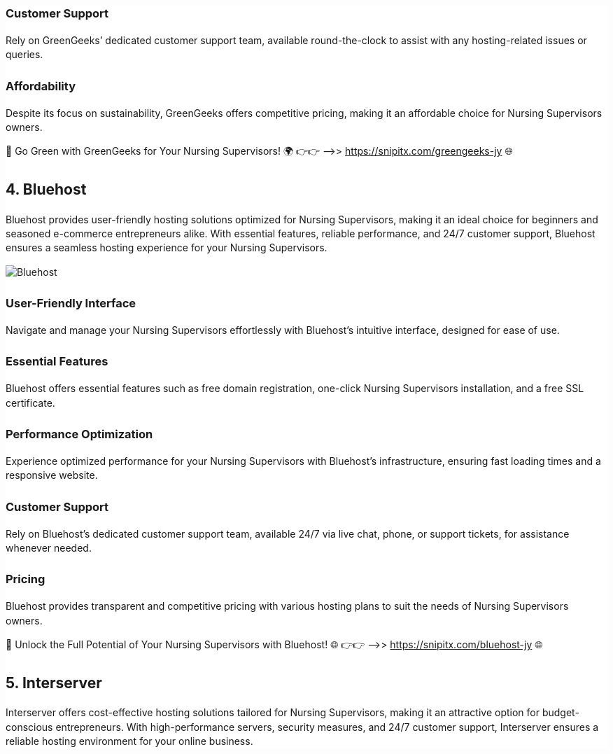 ### Customer Support
Rely on GreenGeeks’ dedicated customer support team, available round-the-clock to assist with any hosting-related issues or queries.

### Affordability
Despite its focus on sustainability, GreenGeeks offers competitive pricing, making it an affordable choice for Nursing Supervisors owners.

🌿 Go Green with GreenGeeks for Your Nursing Supervisors! 🌍
👉👉 -->> https://snipitx.com/greengeeks-jy 🌐

## 4. Bluehost

Bluehost provides user-friendly hosting solutions optimized for Nursing Supervisors, making it an ideal choice for beginners and seasoned e-commerce entrepreneurs alike. With essential features, reliable performance, and 24/7 customer support, Bluehost ensures a seamless hosting experience for your Nursing Supervisors.

![Bluehost](https://i.imgur.com/PasFF9E.jpeg "Bluehost Hosting")

### User-Friendly Interface
Navigate and manage your Nursing Supervisors effortlessly with Bluehost’s intuitive interface, designed for ease of use.

### Essential Features
Bluehost offers essential features such as free domain registration, one-click Nursing Supervisors installation, and a free SSL certificate.

### Performance Optimization
Experience optimized performance for your Nursing Supervisors with Bluehost’s infrastructure, ensuring fast loading times and a responsive website.

### Customer Support
Rely on Bluehost’s dedicated customer support team, available 24/7 via live chat, phone, or support tickets, for assistance whenever needed.

### Pricing
Bluehost provides transparent and competitive pricing with various hosting plans to suit the needs of Nursing Supervisors owners.

🚀 Unlock the Full Potential of Your Nursing Supervisors with Bluehost! 🌐
👉👉 -->> https://snipitx.com/bluehost-jy 🌐

## 5. Interserver

Interserver offers cost-effective hosting solutions tailored for Nursing Supervisors, making it an attractive option for budget-conscious entrepreneurs. With high-performance servers, security measures, and 24/7 customer support, Interserver ensures a reliable hosting environment for your online business.
